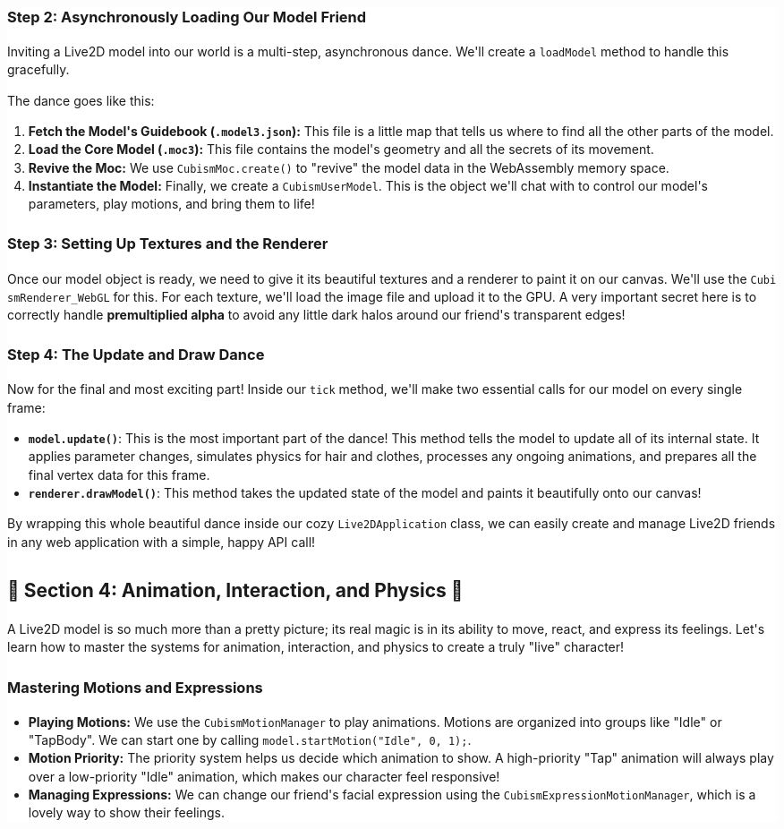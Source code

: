 ### Step 2: Asynchronously Loading Our Model Friend

Inviting a Live2D model into our world is a multi-step, asynchronous dance. We'll create a `loadModel` method to handle this gracefully.

The dance goes like this:

1.  **Fetch the Model's Guidebook (`.model3.json`):** This file is a little map that tells us where to find all the other parts of the model.
2.  **Load the Core Model (`.moc3`):** This file contains the model's geometry and all the secrets of its movement.
3.  **Revive the Moc:** We use `CubismMoc.create()` to "revive" the model data in the WebAssembly memory space.
4.  **Instantiate the Model:** Finally, we create a `CubismUserModel`. This is the object we'll chat with to control our model's parameters, play motions, and bring them to life!

### Step 3: Setting Up Textures and the Renderer

Once our model object is ready, we need to give it its beautiful textures and a renderer to paint it on our canvas. We'll use the `CubismRenderer_WebGL` for this. For each texture, we'll load the image file and upload it to the GPU. A very important secret here is to correctly handle **premultiplied alpha** to avoid any little dark halos around our friend's transparent edges!

### Step 4: The Update and Draw Dance

Now for the final and most exciting part! Inside our `tick` method, we'll make two essential calls for our model on every single frame:

- **`model.update()`**: This is the most important part of the dance! This method tells the model to update all of its internal state. It applies parameter changes, simulates physics for hair and clothes, processes any ongoing animations, and prepares all the final vertex data for this frame.
- **`renderer.drawModel()`**: This method takes the updated state of the model and paints it beautifully onto our canvas!

By wrapping this whole beautiful dance inside our cozy `Live2DApplication` class, we can easily create and manage Live2D friends in any web application with a simple, happy API call!

## 💖 Section 4: Animation, Interaction, and Physics 💖

A Live2D model is so much more than a pretty picture; its real magic is in its ability to move, react, and express its feelings. Let's learn how to master the systems for animation, interaction, and physics to create a truly "live" character!

### Mastering Motions and Expressions

- **Playing Motions:** We use the `CubismMotionManager` to play animations. Motions are organized into groups like "Idle" or "TapBody". We can start one by calling `model.startMotion("Idle", 0, 1);`.
- **Motion Priority:** The priority system helps us decide which animation to show. A high-priority "Tap" animation will always play over a low-priority "Idle" animation, which makes our character feel responsive!
- **Managing Expressions:** We can change our friend's facial expression using the `CubismExpressionMotionManager`, which is a lovely way to show their feelings.
